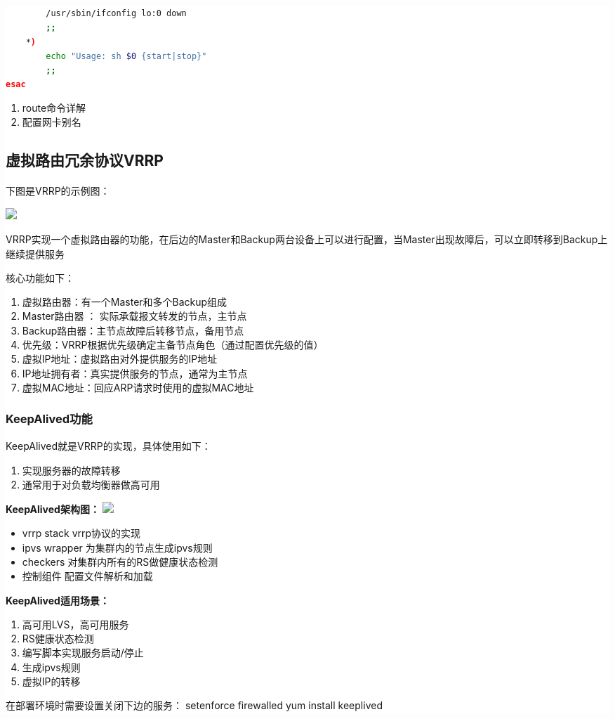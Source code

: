 ```bash
        /usr/sbin/ifconfig lo:0 down
        ;;
    *)
        echo "Usage: sh $0 {start|stop}"
        ;;
esac
```

1. route命令详解
2. 配置网卡别名

## 虚拟路由冗余协议VRRP
下图是VRRP的示例图：

![](https://raw.githubusercontent.com/BaihlUp/Figurebed/master/blog/20230206164214.png)


VRRP实现一个虚拟路由器的功能，在后边的Master和Backup两台设备上可以进行配置，当Master出现故障后，可以立即转移到Backup上继续提供服务

核心功能如下：
1. 虚拟路由器：有一个Master和多个Backup组成
2. Master路由器 ： 实际承载报文转发的节点，主节点
2. Backup路由器：主节点故障后转移节点，备用节点
3. 优先级：VRRP根据优先级确定主备节点角色（通过配置优先级的值）
4. 虚拟IP地址：虚拟路由对外提供服务的IP地址
5. IP地址拥有者：真实提供服务的节点，通常为主节点
6. 虚拟MAC地址：回应ARP请求时使用的虚拟MAC地址

### KeepAlived功能
KeepAlived就是VRRP的实现，具体使用如下：
1. 实现服务器的故障转移
2. 通常用于对负载均衡器做高可用

**KeepAlived架构图：**
![](https://raw.githubusercontent.com/BaihlUp/Figurebed/master/2024/0552EE1F-823B-4C71-BD12-565386BE1F6C.png)

- vrrp stack  vrrp协议的实现
- ipvs wrapper  为集群内的节点生成ipvs规则
- checkers 对集群内所有的RS做健康状态检测
- 控制组件  配置文件解析和加载

**KeepAlived适用场景：**
1. 高可用LVS，高可用服务
2. RS健康状态检测
3. 编写脚本实现服务启动/停止
4. 生成ipvs规则
5. 虚拟IP的转移

在部署环境时需要设置关闭下边的服务：
setenforce
firewalled
yum install keeplived